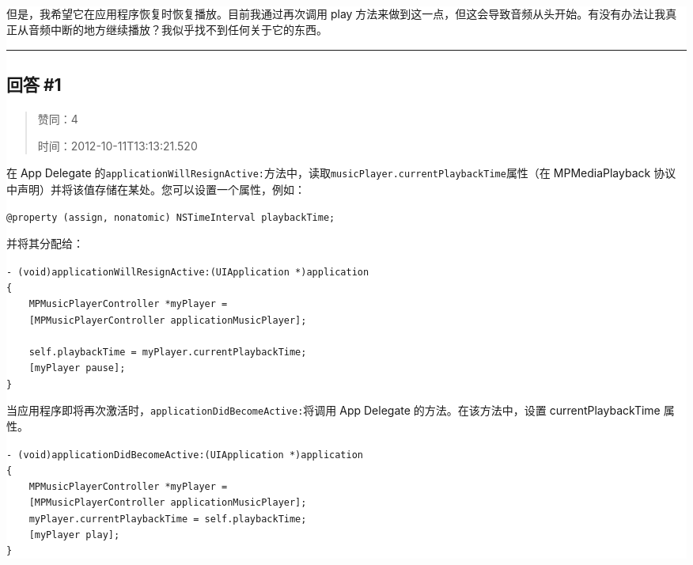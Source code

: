 但是，我希望它在应用程序恢复时恢复播放。目前我通过再次调用 play 方法来做到这一点，但这会导致音频从头开始。有没有办法让我真正从音频中断的地方继续播放？我似乎找不到任何关于它的东西。

* * *

## 回答 #1

> 赞同：4
> 
> 时间：2012-10-11T13:13:21.520

在 App Delegate 的`applicationWillResignActive:`方法中，读取`musicPlayer.currentPlaybackTime`属性（在 MPMediaPlayback 协议中声明）并将该值存储在某处。您可以设置一个属性，例如：

```
@property (assign, nonatomic) NSTimeInterval playbackTime; 
```

并将其分配给：

```
- (void)applicationWillResignActive:(UIApplication *)application
{
    MPMusicPlayerController *myPlayer =
    [MPMusicPlayerController applicationMusicPlayer];

    self.playbackTime = myPlayer.currentPlaybackTime;
    [myPlayer pause];
} 
```

当应用程序即将再次激活时，`applicationDidBecomeActive:`将调用 App Delegate 的方法。在该方法中，设置 currentPlaybackTime 属性。

```
- (void)applicationDidBecomeActive:(UIApplication *)application
{
    MPMusicPlayerController *myPlayer =
    [MPMusicPlayerController applicationMusicPlayer];
    myPlayer.currentPlaybackTime = self.playbackTime;
    [myPlayer play];
} 
```

